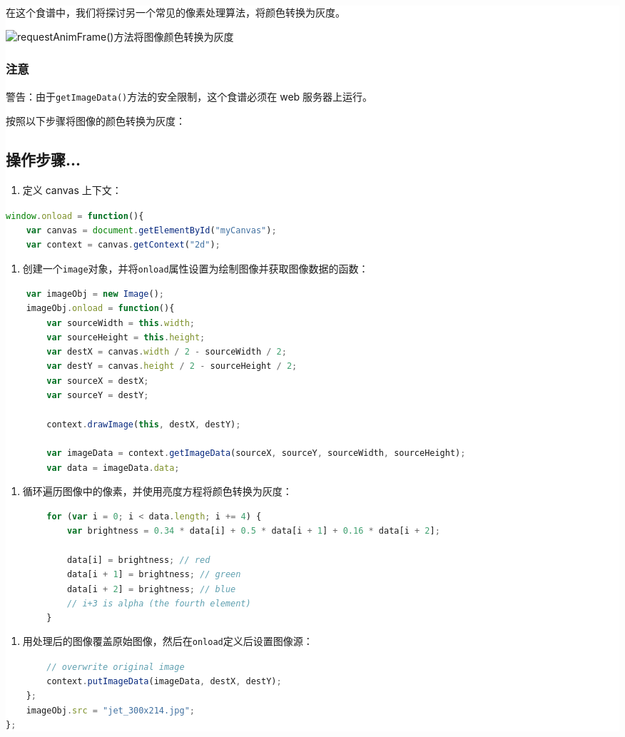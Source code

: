 在这个食谱中，我们将探讨另一个常见的像素处理算法，将颜色转换为灰度。

![requestAnimFrame()方法将图像颜色转换为灰度](https://github.com/OpenDocCN/freelearn-html-css-zh/raw/master/docs/h5-cnvs-cb/img/1369_03_07.jpg)

### 注意

警告：由于`getImageData()`方法的安全限制，这个食谱必须在 web 服务器上运行。

按照以下步骤将图像的颜色转换为灰度：

## 操作步骤...

1.  定义 canvas 上下文：

```js
window.onload = function(){
    var canvas = document.getElementById("myCanvas");
    var context = canvas.getContext("2d");
```

1.  创建一个`image`对象，并将`onload`属性设置为绘制图像并获取图像数据的函数：

```js
    var imageObj = new Image();
    imageObj.onload = function(){
        var sourceWidth = this.width;
        var sourceHeight = this.height;
        var destX = canvas.width / 2 - sourceWidth / 2;
        var destY = canvas.height / 2 - sourceHeight / 2;
        var sourceX = destX;
        var sourceY = destY;

        context.drawImage(this, destX, destY);

        var imageData = context.getImageData(sourceX, sourceY, sourceWidth, sourceHeight);
        var data = imageData.data;
```

1.  循环遍历图像中的像素，并使用亮度方程将颜色转换为灰度：

```js
        for (var i = 0; i < data.length; i += 4) {
            var brightness = 0.34 * data[i] + 0.5 * data[i + 1] + 0.16 * data[i + 2];

            data[i] = brightness; // red
            data[i + 1] = brightness; // green
            data[i + 2] = brightness; // blue
            // i+3 is alpha (the fourth element)
        }
```

1.  用处理后的图像覆盖原始图像，然后在`onload`定义后设置图像源：

```js
        // overwrite original image
        context.putImageData(imageData, destX, destY);
    };
    imageObj.src = "jet_300x214.jpg";
};
```
